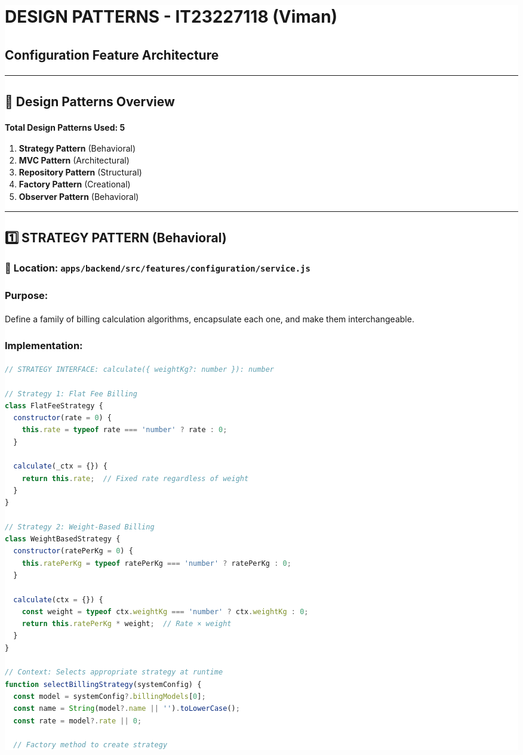 # DESIGN PATTERNS - IT23227118 (Viman)
## Configuration Feature Architecture

---

## 📐 Design Patterns Overview

**Total Design Patterns Used: 5**

1. **Strategy Pattern** (Behavioral)
2. **MVC Pattern** (Architectural)
3. **Repository Pattern** (Structural)
4. **Factory Pattern** (Creational)
5. **Observer Pattern** (Behavioral)

---

## 1️⃣ STRATEGY PATTERN (Behavioral)

### 📍 **Location:** `apps/backend/src/features/configuration/service.js`

### **Purpose:**
Define a family of billing calculation algorithms, encapsulate each one, and make them interchangeable.

### **Implementation:**

```javascript
// STRATEGY INTERFACE: calculate({ weightKg?: number }): number

// Strategy 1: Flat Fee Billing
class FlatFeeStrategy {
  constructor(rate = 0) {
    this.rate = typeof rate === 'number' ? rate : 0;
  }
  
  calculate(_ctx = {}) {
    return this.rate;  // Fixed rate regardless of weight
  }
}

// Strategy 2: Weight-Based Billing
class WeightBasedStrategy {
  constructor(ratePerKg = 0) {
    this.ratePerKg = typeof ratePerKg === 'number' ? ratePerKg : 0;
  }
  
  calculate(ctx = {}) {
    const weight = typeof ctx.weightKg === 'number' ? ctx.weightKg : 0;
    return this.ratePerKg * weight;  // Rate × weight
  }
}

// Context: Selects appropriate strategy at runtime
function selectBillingStrategy(systemConfig) {
  const model = systemConfig?.billingModels[0];
  const name = String(model?.name || '').toLowerCase();
  const rate = model?.rate || 0;
  
  // Factory method to create strategy
```